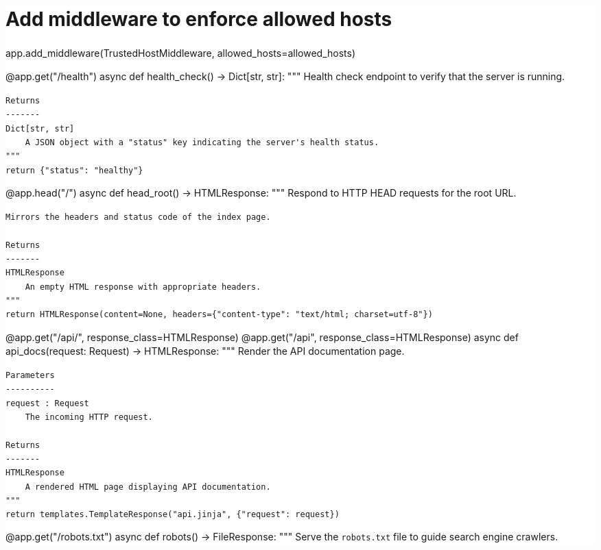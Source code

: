 # Add middleware to enforce allowed hosts
app.add_middleware(TrustedHostMiddleware, allowed_hosts=allowed_hosts)


@app.get("/health")
async def health_check() -> Dict[str, str]:
    """
    Health check endpoint to verify that the server is running.

    Returns
    -------
    Dict[str, str]
        A JSON object with a "status" key indicating the server's health status.
    """
    return {"status": "healthy"}


@app.head("/")
async def head_root() -> HTMLResponse:
    """
    Respond to HTTP HEAD requests for the root URL.

    Mirrors the headers and status code of the index page.

    Returns
    -------
    HTMLResponse
        An empty HTML response with appropriate headers.
    """
    return HTMLResponse(content=None, headers={"content-type": "text/html; charset=utf-8"})


@app.get("/api/", response_class=HTMLResponse)
@app.get("/api", response_class=HTMLResponse)
async def api_docs(request: Request) -> HTMLResponse:
    """
    Render the API documentation page.

    Parameters
    ----------
    request : Request
        The incoming HTTP request.

    Returns
    -------
    HTMLResponse
        A rendered HTML page displaying API documentation.
    """
    return templates.TemplateResponse("api.jinja", {"request": request})


@app.get("/robots.txt")
async def robots() -> FileResponse:
    """
    Serve the `robots.txt` file to guide search engine crawlers.

